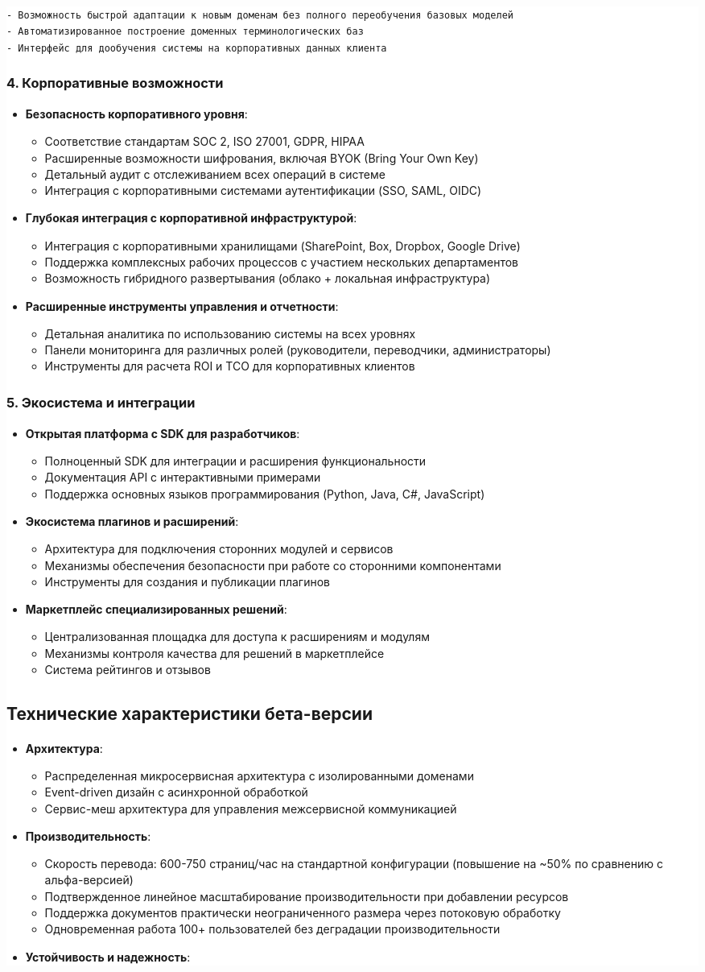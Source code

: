     - Возможность быстрой адаптации к новым доменам без полного переобучения базовых моделей
    - Автоматизированное построение доменных терминологических баз
    - Интерфейс для дообучения системы на корпоративных данных клиента

### 4. Корпоративные возможности

- **Безопасность корпоративного уровня**:
    
    - Соответствие стандартам SOC 2, ISO 27001, GDPR, HIPAA
    - Расширенные возможности шифрования, включая BYOK (Bring Your Own Key)
    - Детальный аудит с отслеживанием всех операций в системе
    - Интеграция с корпоративными системами аутентификации (SSO, SAML, OIDC)
- **Глубокая интеграция с корпоративной инфраструктурой**:
    
    - Интеграция с корпоративными хранилищами (SharePoint, Box, Dropbox, Google Drive)
    - Поддержка комплексных рабочих процессов с участием нескольких департаментов
    - Возможность гибридного развертывания (облако + локальная инфраструктура)
- **Расширенные инструменты управления и отчетности**:
    
    - Детальная аналитика по использованию системы на всех уровнях
    - Панели мониторинга для различных ролей (руководители, переводчики, администраторы)
    - Инструменты для расчета ROI и TCO для корпоративных клиентов

### 5. Экосистема и интеграции

- **Открытая платформа с SDK для разработчиков**:
    
    - Полноценный SDK для интеграции и расширения функциональности
    - Документация API с интерактивными примерами
    - Поддержка основных языков программирования (Python, Java, C#, JavaScript)
- **Экосистема плагинов и расширений**:
    
    - Архитектура для подключения сторонних модулей и сервисов
    - Механизмы обеспечения безопасности при работе со сторонними компонентами
    - Инструменты для создания и публикации плагинов
- **Маркетплейс специализированных решений**:
    
    - Централизованная площадка для доступа к расширениям и модулям
    - Механизмы контроля качества для решений в маркетплейсе
    - Система рейтингов и отзывов

## Технические характеристики бета-версии

- **Архитектура**:
    
    - Распределенная микросервисная архитектура с изолированными доменами
    - Event-driven дизайн с асинхронной обработкой
    - Сервис-меш архитектура для управления межсервисной коммуникацией
- **Производительность**:
    
    - Скорость перевода: 600-750 страниц/час на стандартной конфигурации (повышение на ~50% по сравнению с альфа-версией)
    - Подтвержденное линейное масштабирование производительности при добавлении ресурсов
    - Поддержка документов практически неограниченного размера через потоковую обработку
    - Одновременная работа 100+ пользователей без деградации производительности
- **Устойчивость и надежность**:
    